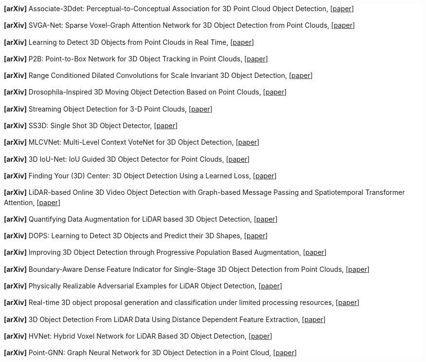 **[arXiv]** Associate-3Ddet: Perceptual-to-Conceptual Association for 3D Point Cloud Object Detection, [[paper](https://arxiv.org/pdf/2006.04356.pdf)]

**[arXiv]** SVGA-Net: Sparse Voxel-Graph Attention Network for 3D Object Detection from Point Clouds, [[paper](https://arxiv.org/pdf/2006.04043.pdf)]

**[arXiv]** Learning to Detect 3D Objects from Point Clouds in Real Time, [[paper](https://arxiv.org/pdf/2006.01250.pdf)]

**[arXiv]** P2B: Point-to-Box Network for 3D Object Tracking in Point Clouds, [[paper](https://arxiv.org/pdf/2005.13888.pdf)]

**[arXiv]** Range Conditioned Dilated Convolutions for Scale Invariant 3D Object Detection, [[paper](https://arxiv.org/pdf/2005.09927.pdf)]

**[arXiv]** Drosophila-Inspired 3D Moving Object Detection Based on Point Clouds, [[paper](https://arxiv.org/pdf/2005.02696.pdf)]

**[arXiv]** Streaming Object Detection for 3-D Point Clouds, [[paper](https://arxiv.org/pdf/2005.01864.pdf)]

**[arXiv]** SS3D: Single Shot 3D Object Detector, [[paper](https://arxiv.org/pdf/2004.14674.pdf)]

**[arXiv]** MLCVNet: Multi-Level Context VoteNet for 3D Object Detection, [[paper](https://arxiv.org/pdf/2004.05679.pdf)]

**[arXiv]** 3D IoU-Net: IoU Guided 3D Object Detector for Point Clouds, [[paper](https://arxiv.org/pdf/2004.04962.pdf)]

**[arXiv]** Finding Your (3D) Center: 3D Object Detection Using a Learned Loss, [[paper](https://arxiv.org/pdf/2004.02693.pdf)]

**[arXiv]** LiDAR-based Online 3D Video Object Detection with Graph-based Message Passing and Spatiotemporal Transformer Attention, [[paper](https://arxiv.org/pdf/2004.01389.pdf)]

**[arXiv]** Quantifying Data Augmentation for LiDAR based 3D Object Detection, [[paper](https://arxiv.org/pdf/2004.01643.pdf)]

**[arXiv]** DOPS: Learning to Detect 3D Objects and Predict their 3D Shapes, [[paper](https://arxiv.org/pdf/2004.01170.pdf)]

**[arXiv]** Improving 3D Object Detection through Progressive Population Based Augmentation, [[paper](https://arxiv.org/pdf/2004.00831.pdf)]

**[arXiv]** Boundary-Aware Dense Feature Indicator for Single-Stage 3D Object Detection from Point Clouds, [[paper](https://arxiv.org/pdf/2004.00186.pdf)]

**[arXiv]** Physically Realizable Adversarial Examples for LiDAR Object Detection, [[paper](https://arxiv.org/pdf/2004.00543.pdf)]

**[arXiv]** Real-time 3D object proposal generation and classification under limited processing resources, [[paper](https://arxiv.org/pdf/2003.10670.pdf)]

**[arXiv]** 3D Object Detection From LiDAR Data Using Distance Dependent Feature Extraction, [[paper](https://arxiv.org/pdf/2003.00888.pdf)]

**[arXiv]** HVNet: Hybrid Voxel Network for LiDAR Based 3D Object Detection, [[paper](https://arxiv.org/pdf/2003.00186.pdf)]

**[arXiv]** Point-GNN: Graph Neural Network for 3D Object Detection in a Point Cloud, [[paper](https://arxiv.org/pdf/2003.01251.pdf)]
